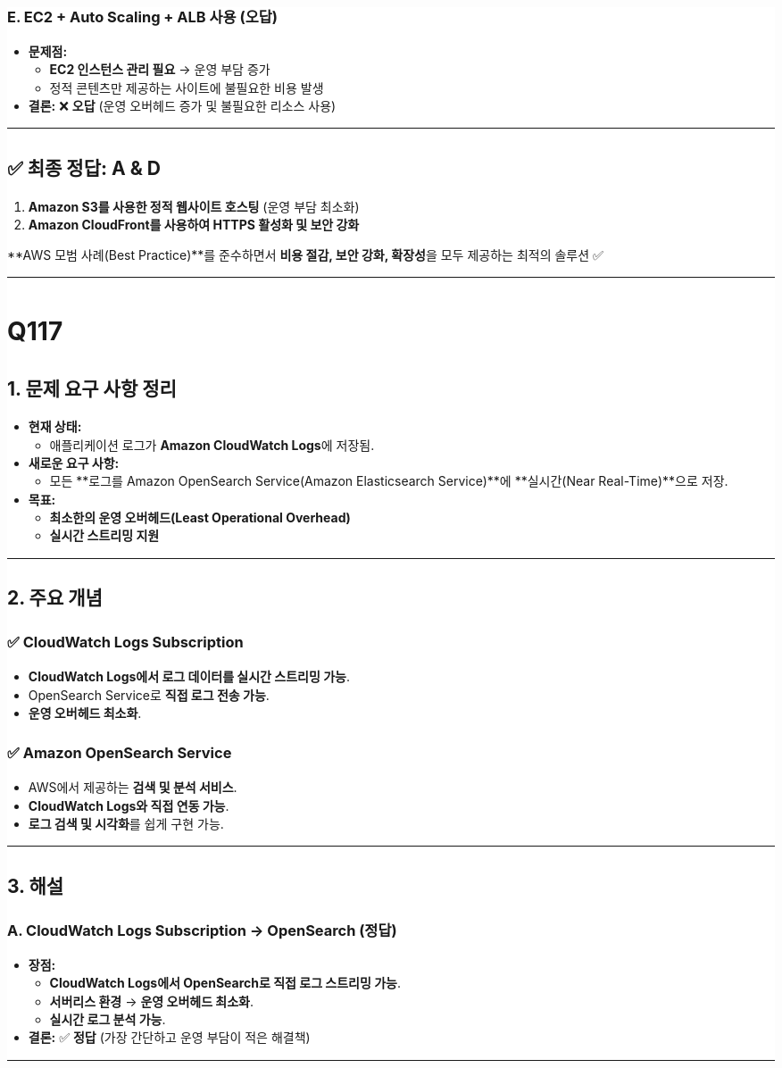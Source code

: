 ### **E. EC2 + Auto Scaling + ALB 사용 (오답)**
- **문제점:**
  - **EC2 인스턴스 관리 필요** → 운영 부담 증가
  - 정적 콘텐츠만 제공하는 사이트에 불필요한 비용 발생
- **결론:** ❌ **오답** (운영 오버헤드 증가 및 불필요한 리소스 사용)

---

## ✅ **최종 정답: A & D**
1. **Amazon S3를 사용한 정적 웹사이트 호스팅** (운영 부담 최소화)
2. **Amazon CloudFront를 사용하여 HTTPS 활성화 및 보안 강화**

**AWS 모범 사례(Best Practice)**를 준수하면서 **비용 절감, 보안 강화, 확장성**을 모두 제공하는 최적의 솔루션 ✅


---

# Q117

## 1. 문제 요구 사항 정리

- **현재 상태:**
  - 애플리케이션 로그가 **Amazon CloudWatch Logs**에 저장됨.
- **새로운 요구 사항:**
  - 모든 **로그를 Amazon OpenSearch Service(Amazon Elasticsearch Service)**에 **실시간(Near Real-Time)**으로 저장.
- **목표:**
  - **최소한의 운영 오버헤드(Least Operational Overhead)**
  - **실시간 스트리밍 지원**

---

## 2. 주요 개념

### ✅ **CloudWatch Logs Subscription**
- **CloudWatch Logs에서 로그 데이터를 실시간 스트리밍 가능**.
- OpenSearch Service로 **직접 로그 전송 가능**.
- **운영 오버헤드 최소화**.

### ✅ **Amazon OpenSearch Service**
- AWS에서 제공하는 **검색 및 분석 서비스**.
- **CloudWatch Logs와 직접 연동 가능**.
- **로그 검색 및 시각화**를 쉽게 구현 가능.

---

## 3. 해설

### **A. CloudWatch Logs Subscription → OpenSearch (정답)**
- **장점:**
  - **CloudWatch Logs에서 OpenSearch로 직접 로그 스트리밍 가능**.
  - **서버리스 환경** → **운영 오버헤드 최소화**.
  - **실시간 로그 분석 가능**.
- **결론:** ✅ **정답** (가장 간단하고 운영 부담이 적은 해결책)

---